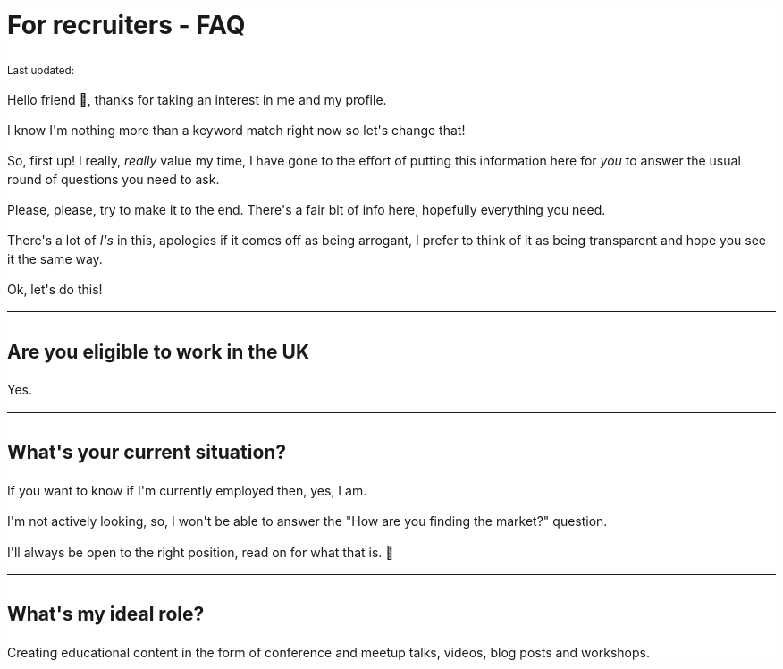 <script>
  import DateUpdated from '$lib/components/date-updated.svelte'
  import DateDistance from '$lib/components/date-distance.svelte'
  import Small from '$lib/components/small.svelte'
</script>

# For recruiters - FAQ

<Small>
  Last updated: <DateUpdated date='2022-04-26' small='true' />
</Small>

Hello friend 👋, thanks for taking an interest in me and my profile.

I know I'm nothing more than a keyword match right now so let's change
that!

So, first up! I really, _really_ value my time, I have gone to the
effort of putting this information here for _you_ to answer the usual
round of questions you need to ask.

Please, please, try to make it to the end. There's a fair bit of info
here, hopefully everything you need.

There's a lot of _I's_ in this, apologies if it comes off as being
arrogant, I prefer to think of it as being transparent and hope you
see it the same way.

Ok, let's do this!

---

## Are you eligible to work in the UK

Yes.

---

## What's your current situation?

If you want to know if I'm currently employed then, yes, I am.

I'm not actively looking, so, I won't be able to answer the "How are
you finding the market?" question.

I'll always be open to the right position, read on for what that is.
👀

---

## What's my ideal role?

Creating educational content in the form of conference and meetup
talks, videos, blog posts and workshops.
